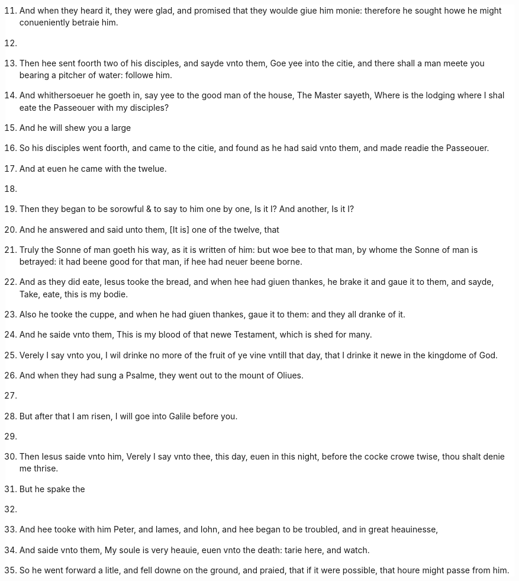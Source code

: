 
11. And when they heard it, they were glad, and promised that they woulde giue him monie: therefore he sought howe he might conueniently betraie him.

12. 
          

13. Then hee sent foorth two of his disciples, and sayde vnto them, Goe yee into the citie, and there shall a man meete you bearing a pitcher of water: followe him.

14. And whithersoeuer he goeth in, say yee to the good man of the house, The Master sayeth, Where is the lodging where I shal eate the Passeouer with my disciples?

15. And he will shew you a large 

16. So his disciples went foorth, and came to the citie, and found as he had said vnto them, and made readie the Passeouer.

17. And at euen he came with the twelue.

18. 
          

19. Then they began to be sorowful & to say to him one by one, Is it I? And another, Is it I?

20. And he answered and said unto them, [It is] one of the twelve, that 

21. Truly the Sonne of man goeth his way, as it is written of him: but woe bee to that man, by whome the Sonne of man is betrayed: it had beene good for that man, if hee had neuer beene borne.

22. And as they did eate, Iesus tooke the bread, and when hee had giuen thankes, he brake it and gaue it to them, and sayde, Take, eate, this is my bodie.

23. Also he tooke the cuppe, and when he had giuen thankes, gaue it to them: and they all dranke of it.

24. And he saide vnto them, This is my blood of that newe Testament, which is shed for many.

25. Verely I say vnto you, I wil drinke no more of the fruit of ye vine vntill that day, that I drinke it newe in the kingdome of God.

26. And when they had sung a Psalme, they went out to the mount of Oliues.

27. 
          

28. But after that I am risen, I will goe into Galile before you.

29. 
          

30. Then Iesus saide vnto him, Verely I say vnto thee, this day, euen in this night, before the cocke crowe twise, thou shalt denie me thrise.

31. But he spake the 

32. 
          

33. And hee tooke with him Peter, and Iames, and Iohn, and hee began to be troubled, and in great heauinesse,

34. And saide vnto them, My soule is very heauie, euen vnto the death: tarie here, and watch.

35. So he went forward a litle, and fell downe on the ground, and praied, that if it were possible, that houre might passe from him.
